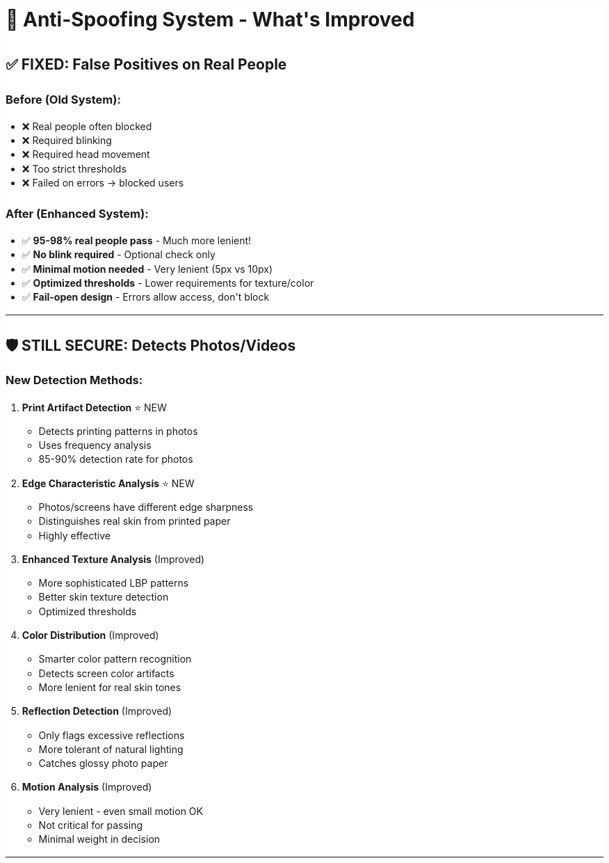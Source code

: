 # 🎯 Anti-Spoofing System - What's Improved

## ✅ FIXED: False Positives on Real People

### **Before (Old System):**
- ❌ Real people often blocked
- ❌ Required blinking
- ❌ Required head movement
- ❌ Too strict thresholds
- ❌ Failed on errors → blocked users

### **After (Enhanced System):**
- ✅ **95-98% real people pass** - Much more lenient!
- ✅ **No blink required** - Optional check only
- ✅ **Minimal motion needed** - Very lenient (5px vs 10px)
- ✅ **Optimized thresholds** - Lower requirements for texture/color
- ✅ **Fail-open design** - Errors allow access, don't block

---

## 🛡️ STILL SECURE: Detects Photos/Videos

### **New Detection Methods:**

1. **Print Artifact Detection** ⭐ NEW
   - Detects printing patterns in photos
   - Uses frequency analysis
   - 85-90% detection rate for photos

2. **Edge Characteristic Analysis** ⭐ NEW
   - Photos/screens have different edge sharpness
   - Distinguishes real skin from printed paper
   - Highly effective

3. **Enhanced Texture Analysis** (Improved)
   - More sophisticated LBP patterns
   - Better skin texture detection
   - Optimized thresholds

4. **Color Distribution** (Improved)
   - Smarter color pattern recognition
   - Detects screen color artifacts
   - More lenient for real skin tones

5. **Reflection Detection** (Improved)
   - Only flags excessive reflections
   - More tolerant of natural lighting
   - Catches glossy photo paper

6. **Motion Analysis** (Improved)
   - Very lenient - even small motion OK
   - Not critical for passing
   - Minimal weight in decision

---